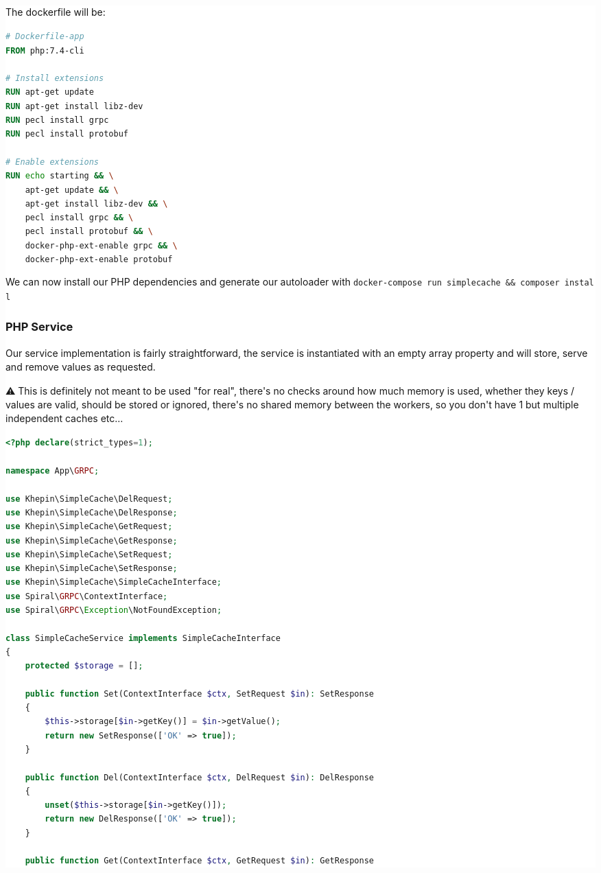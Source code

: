 The dockerfile will be:

```Dockerfile
# Dockerfile-app
FROM php:7.4-cli

# Install extensions
RUN apt-get update
RUN apt-get install libz-dev
RUN pecl install grpc
RUN pecl install protobuf

# Enable extensions
RUN echo starting && \
    apt-get update && \
    apt-get install libz-dev && \
    pecl install grpc && \
    pecl install protobuf && \
    docker-php-ext-enable grpc && \
    docker-php-ext-enable protobuf
```

We can now install our PHP dependencies and generate our autoloader with `docker-compose run simplecache && composer install`

### PHP Service

Our service implementation is fairly straightforward, the service is instantiated with an empty array property and will store, serve and remove values as requested.

⚠️ This is definitely not meant to be used "for real", there's no checks around how much memory is used, whether they keys / values are valid, should be stored or ignored, there's no shared memory between the workers, so you don't have 1 but multiple independent caches etc...

```php
<?php declare(strict_types=1);

namespace App\GRPC;

use Khepin\SimpleCache\DelRequest;
use Khepin\SimpleCache\DelResponse;
use Khepin\SimpleCache\GetRequest;
use Khepin\SimpleCache\GetResponse;
use Khepin\SimpleCache\SetRequest;
use Khepin\SimpleCache\SetResponse;
use Khepin\SimpleCache\SimpleCacheInterface;
use Spiral\GRPC\ContextInterface;
use Spiral\GRPC\Exception\NotFoundException;

class SimpleCacheService implements SimpleCacheInterface
{
    protected $storage = [];

    public function Set(ContextInterface $ctx, SetRequest $in): SetResponse
    {
        $this->storage[$in->getKey()] = $in->getValue();
        return new SetResponse(['OK' => true]);
    }

    public function Del(ContextInterface $ctx, DelRequest $in): DelResponse
    {
        unset($this->storage[$in->getKey()]);
        return new DelResponse(['OK' => true]);
    }

    public function Get(ContextInterface $ctx, GetRequest $in): GetResponse
```